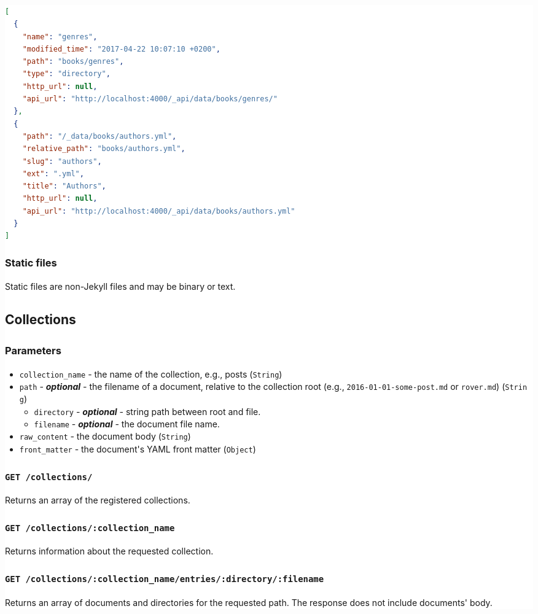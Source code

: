 ```json
[
  {
    "name": "genres",
    "modified_time": "2017-04-22 10:07:10 +0200",
    "path": "books/genres",
    "type": "directory",
    "http_url": null,
    "api_url": "http://localhost:4000/_api/data/books/genres/"
  },
  {
    "path": "/_data/books/authors.yml",
    "relative_path": "books/authors.yml",
    "slug": "authors",
    "ext": ".yml",
    "title": "Authors",
    "http_url": null,
    "api_url": "http://localhost:4000/_api/data/books/authors.yml"
  }
]
```


### Static files

Static files are non-Jekyll files and may be binary or text.



## Collections

### Parameters

* `collection_name` - the name of the collection, e.g., posts (`String`)
* `path` - ***optional*** - the filename of a document, relative to the collection root (e.g., `2016-01-01-some-post.md` or `rover.md`) (`String`)
  * `directory` - ***optional*** - string path between root and file.
  * `filename` - ***optional*** - the document file name.
* `raw_content` - the document body (`String`)
* `front_matter` - the document's YAML front matter (`Object`)

### `GET /collections/`

Returns an array of the registered collections.

### `GET /collections/:collection_name`

Returns information about the requested collection.

### `GET /collections/:collection_name/entries/:directory/:filename`

Returns an array of documents and directories for the requested path.
The response does not include documents' body.
